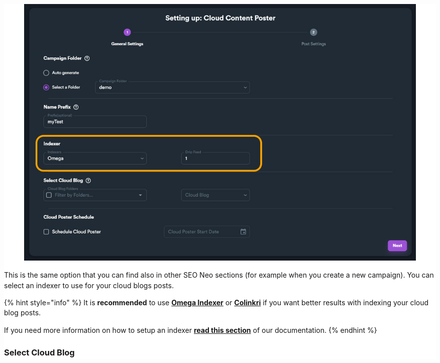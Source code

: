 <figure><img src="../../.gitbook/assets/ccp-5.jpg" alt=""><figcaption></figcaption></figure>

This is the same option that you can find also in other SEO Neo sections (for example when you create a new campaign). You can select an indexer to use for your cloud blogs posts.

{% hint style="info" %}
It is **recommended** to use [**Omega Indexer**](https://www.omegaindexer.com/) or [**Colinkri**](https://www.colinkri.com/) if you want better results with indexing your cloud blog posts.&#x20;

If you need more information on how to setup an indexer [**read this section**](../../tutorials/creating-your-1st-campaign/before-creating-your-campaign/basic-settings.md#indexers) of our documentation.
{% endhint %}

### Select Cloud Blog
